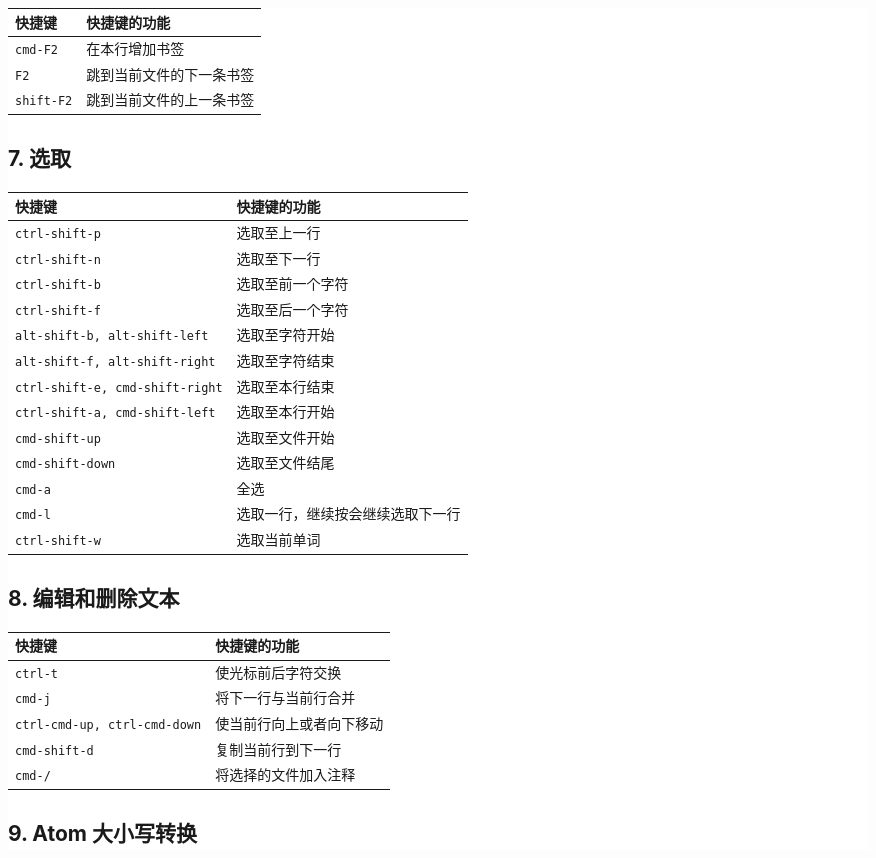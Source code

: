 |快捷键|快捷键的功能|
|:----|:---------|
|`cmd-F2`|在本行增加书签|
|`F2`|跳到当前文件的下一条书签|
|`shift-F2`|跳到当前文件的上一条书签|

## 7. 选取

|快捷键|快捷键的功能|
|:----|:---------|
|`ctrl-shift-p`|选取至上一行
|`ctrl-shift-n`|选取至下一行|
|`ctrl-shift-b`|选取至前一个字符|
|`ctrl-shift-f`|选取至后一个字符|
|`alt-shift-b, alt-shift-left`|选取至字符开始|
|`alt-shift-f, alt-shift-right`|选取至字符结束|
|`ctrl-shift-e, cmd-shift-right`|选取至本行结束|
|`ctrl-shift-a, cmd-shift-left`|选取至本行开始|
|`cmd-shift-up`|选取至文件开始|
|`cmd-shift-down`|选取至文件结尾|
|`cmd-a`|全选|
|`cmd-l`|选取一行，继续按会继续选取下一行|
|`ctrl-shift-w`|选取当前单词|

## 8. 编辑和删除文本

|快捷键|快捷键的功能|
|:----|:---------|
|`ctrl-t`|使光标前后字符交换|
|`cmd-j`|将下一行与当前行合并|
|`ctrl-cmd-up, ctrl-cmd-down`|使当前行向上或者向下移动|
|`cmd-shift-d`|复制当前行到下一行|
|`cmd-/`|将选择的文件加入注释|


## 9. Atom 大小写转换
